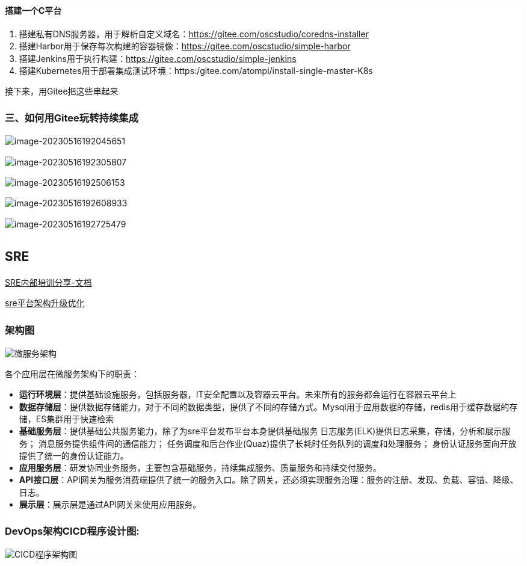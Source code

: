 #### 搭建一个C平台
1. 搭建私有DNS服务器，用于解析自定义域名：https://gitee.com/oscstudio/coredns-installer
2. 搭建Harbor用于保存每次构建的容器镜像：https://gitee.com/oscstudio/simple-harbor
3. 搭建Jenkins用于执行构建：https://gitee.com/oscstudio/simple-jenkins
4. 搭建Kubernetes用于部署集成测试环境：https:/gitee.com/atompi/install-single-master-K8s
   

接下来，用Gitee把这些串起来



### 三、如何用Gitee玩转持续集成

![image-20230516192045651](https://cdn.jsdelivr.net/gh/Eadela/pic-go/img/202305161920885.png)

![image-20230516192305807](https://cdn.jsdelivr.net/gh/Eadela/pic-go/img/202305161923095.png)

![image-20230516192506153](https://cdn.jsdelivr.net/gh/Eadela/pic-go/img/202305161925347.png)

![image-20230516192608933](https://cdn.jsdelivr.net/gh/Eadela/pic-go/img/202305161938327.png)

![image-20230516192725479](https://cdn.jsdelivr.net/gh/Eadela/pic-go/img/202305161938845.png)


## SRE

[SRE内部培训分享-文档](http://c.100credit.cn/pages/viewpage.action?pageId=93312883)

[sre平台架构升级优化](http://c.100credit.cn/pages/viewpage.action?pageId=60420542)

### 架构图

  ![微服务架构](https://cdn.jsdelivr.net/gh/Eadela/pic-go/img/202305171119297.png)

各个应用层在微服务架构下的职责：

- **运行环境层**：提供基础设施服务，包括服务器，IT安全配置以及容器云平台。未来所有的服务都会运行在容器云平台上
- **数据存储层**：提供数据存储能力，对于不同的数据类型，提供了不同的存储方式。Mysql用于应用数据的存储，redis用于缓存数据的存储，ES集群用于快速检索
- **基础服务层**：提供基础公共服务能力，除了为sre平台发布平台本身提供基础服务 日志服务(ELK)提供日志采集，存储，分析和展示服务； 消息服务提供组件间的通信能力； 任务调度和后台作业(Quaz)提供了长耗时任务队列的调度和处理服务； 身份认证服务面向开放提供了统一的身份认证能力。
- **应用服务层**：研发协同业务服务，主要包含基础服务，持续集成服务、质量服务和持续交付服务。
- **API接口层**：API网关为服务消费端提供了统一的服务入口。除了网关，还必须实现服务治理：服务的注册、发现、负载、容错、降级、日志。
- **展示层**：展示层是通过API网关来使用应用服务。

### DevOps架构CICD程序设计图: 

![CICD程序架构图](https://cdn.jsdelivr.net/gh/Eadela/pic-go/img/202305171119322.png)